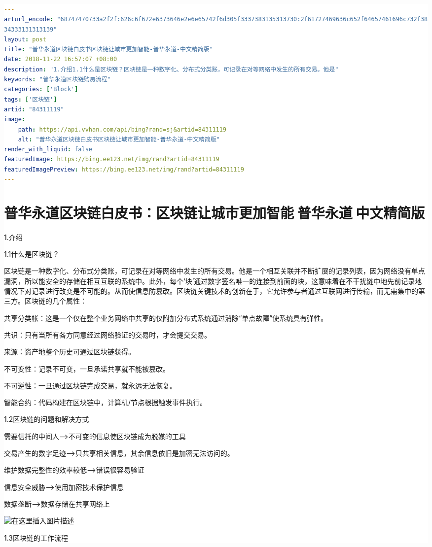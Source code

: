 ```yaml
---
arturl_encode: "68747470733a2f2f:626c6f672e6373646e2e6e65742f6d305f3337383135313730:2f61727469636c652f64657461696c732f3834333131313139"
layout: post
title: "普华永道区块链白皮书区块链让城市更加智能-普华永道-中文精简版"
date: 2018-11-22 16:57:07 +08:00
description: "1.介绍1.1什么是区块链？区块链是一种数字化、分布式分类账，可记录在对等网络中发生的所有交易。他是"
keywords: "普华永道区块链购房流程"
categories: ['Block']
tags: ['区块链']
artid: "84311119"
image:
    path: https://api.vvhan.com/api/bing?rand=sj&artid=84311119
    alt: "普华永道区块链白皮书区块链让城市更加智能-普华永道-中文精简版"
render_with_liquid: false
featuredImage: https://bing.ee123.net/img/rand?artid=84311119
featuredImagePreview: https://bing.ee123.net/img/rand?artid=84311119
---
```


# 普华永道区块链白皮书：区块链让城市更加智能 普华永道 中文精简版

1.介绍
  
1.1什么是区块链？
  
区块链是一种数字化、分布式分类账，可记录在对等网络中发生的所有交易。他是一个相互关联并不断扩展的记录列表，因为网络没有单点漏洞，所以能安全的存储在相互互联的系统中。此外，每个‘块’通过数字签名唯一的连接到前面的块，这意味着在不干扰链中地先前记录地情况下对记录进行改变是不可能的。从而使信息防篡改。区块链关键技术的创新在于，它允许参与者通过互联网进行传输，而无需集中的第三方。区块链的几个属性：

共享分类帐：这是一个仅在整个业务网络中共享的仅附加分布式系统通过消除“单点故障”使系统具有弹性。

共识：只有当所有各方同意经过网络验证的交易时，才会提交交易。

来源：资产地整个历史可通过区块链获得。

不可变性：记录不可变，一旦承诺共享就不能被篡改。

不可逆性：一旦通过区块链完成交易，就永远无法恢复。

智能合约：代码构建在区块链中，计算机/节点根据触发事件执行。

1.2区块链的问题和解决方式
  
需要信托的中间人—>不可变的信息使区块链成为脱媒的工具
  
交易产生的数字足迹—>只共享相关信息，其余信息依旧是加密无法访问的。
  
维护数据完整性的效率较低—>错误很容易验证
  
信息安全威胁—>使用加密技术保护信息
  
数据垄断—>数据存储在共享网络上

![在这里插入图片描述](https://i-blog.csdnimg.cn/blog_migrate/17465b97c590d9c75c729e25cbe0f26d.png)

1.3区块链的工作流程
